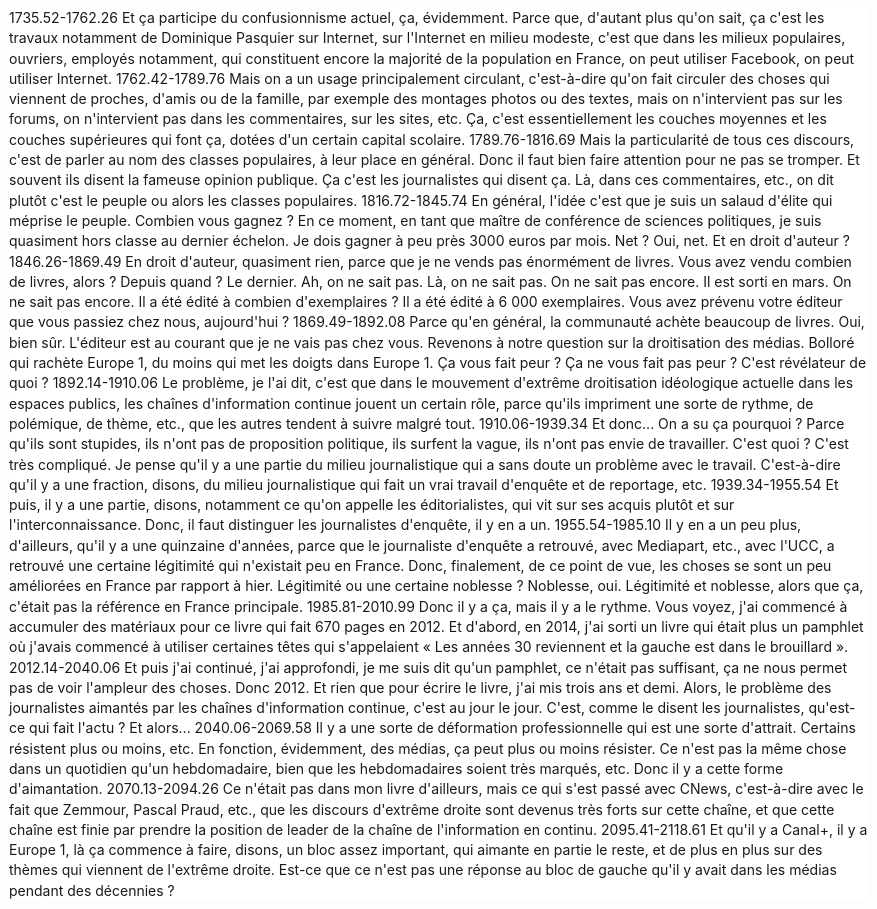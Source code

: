 1735.52-1762.26   Et ça participe du confusionnisme actuel, ça, évidemment. Parce que, d'autant plus qu'on sait, ça c'est les travaux notamment de Dominique Pasquier sur Internet, sur l'Internet en milieu modeste, c'est que dans les milieux populaires, ouvriers, employés notamment, qui constituent encore la majorité de la population en France, on peut utiliser Facebook, on peut utiliser Internet.
1762.42-1789.76   Mais on a un usage principalement circulant, c'est-à-dire qu'on fait circuler des choses qui viennent de proches, d'amis ou de la famille, par exemple des montages photos ou des textes, mais on n'intervient pas sur les forums, on n'intervient pas dans les commentaires, sur les sites, etc. Ça, c'est essentiellement les couches moyennes et les couches supérieures qui font ça, dotées d'un certain capital scolaire.
1789.76-1816.69   Mais la particularité de tous ces discours, c'est de parler au nom des classes populaires, à leur place en général. Donc il faut bien faire attention pour ne pas se tromper. Et souvent ils disent la fameuse opinion publique. Ça c'est les journalistes qui disent ça. Là, dans ces commentaires, etc., on dit plutôt c'est le peuple ou alors les classes populaires.
1816.72-1845.74   En général, l'idée c'est que je suis un salaud d'élite qui méprise le peuple. Combien vous gagnez ? En ce moment, en tant que maître de conférence de sciences politiques, je suis quasiment hors classe au dernier échelon. Je dois gagner à peu près 3000 euros par mois. Net ? Oui, net. Et en droit d'auteur ?
1846.26-1869.49   En droit d'auteur, quasiment rien, parce que je ne vends pas énormément de livres. Vous avez vendu combien de livres, alors ? Depuis quand ? Le dernier. Ah, on ne sait pas. Là, on ne sait pas. On ne sait pas encore. Il est sorti en mars. On ne sait pas encore. Il a été édité à combien d'exemplaires ? Il a été édité à 6 000 exemplaires. Vous avez prévenu votre éditeur que vous passiez chez nous, aujourd'hui ?
1869.49-1892.08   Parce qu'en général, la communauté achète beaucoup de livres. Oui, bien sûr. L'éditeur est au courant que je ne vais pas chez vous. Revenons à notre question sur la droitisation des médias. Bolloré qui rachète Europe 1, du moins qui met les doigts dans Europe 1. Ça vous fait peur ? Ça ne vous fait pas peur ? C'est révélateur de quoi ?
1892.14-1910.06   Le problème, je l'ai dit, c'est que dans le mouvement d'extrême droitisation idéologique actuelle dans les espaces publics, les chaînes d'information continue jouent un certain rôle, parce qu'ils impriment une sorte de rythme, de polémique, de thème, etc., que les autres tendent à suivre malgré tout.
1910.06-1939.34   Et donc... On a su ça pourquoi ? Parce qu'ils sont stupides, ils n'ont pas de proposition politique, ils surfent la vague, ils n'ont pas envie de travailler. C'est quoi ? C'est très compliqué. Je pense qu'il y a une partie du milieu journalistique qui a sans doute un problème avec le travail. C'est-à-dire qu'il y a une fraction, disons, du milieu journalistique qui fait un vrai travail d'enquête et de reportage, etc.
1939.34-1955.54   Et puis, il y a une partie, disons, notamment ce qu'on appelle les éditorialistes, qui vit sur ses acquis plutôt et sur l'interconnaissance. Donc, il faut distinguer les journalistes d'enquête, il y en a un.
1955.54-1985.10   Il y en a un peu plus, d'ailleurs, qu'il y a une quinzaine d'années, parce que le journaliste d'enquête a retrouvé, avec Mediapart, etc., avec l'UCC, a retrouvé une certaine légitimité qui n'existait peu en France. Donc, finalement, de ce point de vue, les choses se sont un peu améliorées en France par rapport à hier. Légitimité ou une certaine noblesse ? Noblesse, oui. Légitimité et noblesse, alors que ça, c'était pas la référence en France principale.
1985.81-2010.99   Donc il y a ça, mais il y a le rythme. Vous voyez, j'ai commencé à accumuler des matériaux pour ce livre qui fait 670 pages en 2012. Et d'abord, en 2014, j'ai sorti un livre qui était plus un pamphlet où j'avais commencé à utiliser certaines têtes qui s'appelaient « Les années 30 reviennent et la gauche est dans le brouillard ».
2012.14-2040.06   Et puis j'ai continué, j'ai approfondi, je me suis dit qu'un pamphlet, ce n'était pas suffisant, ça ne nous permet pas de voir l'ampleur des choses. Donc 2012. Et rien que pour écrire le livre, j'ai mis trois ans et demi. Alors, le problème des journalistes aimantés par les chaînes d'information continue, c'est au jour le jour. C'est, comme le disent les journalistes, qu'est-ce qui fait l'actu ? Et alors...
2040.06-2069.58   Il y a une sorte de déformation professionnelle qui est une sorte d'attrait. Certains résistent plus ou moins, etc. En fonction, évidemment, des médias, ça peut plus ou moins résister. Ce n'est pas la même chose dans un quotidien qu'un hebdomadaire, bien que les hebdomadaires soient très marqués, etc. Donc il y a cette forme d'aimantation.
2070.13-2094.26   Ce n'était pas dans mon livre d'ailleurs, mais ce qui s'est passé avec CNews, c'est-à-dire avec le fait que Zemmour, Pascal Praud, etc., que les discours d'extrême droite sont devenus très forts sur cette chaîne, et que cette chaîne est finie par prendre la position de leader de la chaîne de l'information en continu.
2095.41-2118.61   Et qu'il y a Canal+, il y a Europe 1, là ça commence à faire, disons, un bloc assez important, qui aimante en partie le reste, et de plus en plus sur des thèmes qui viennent de l'extrême droite. Est-ce que ce n'est pas une réponse au bloc de gauche qu'il y avait dans les médias pendant des décennies ?